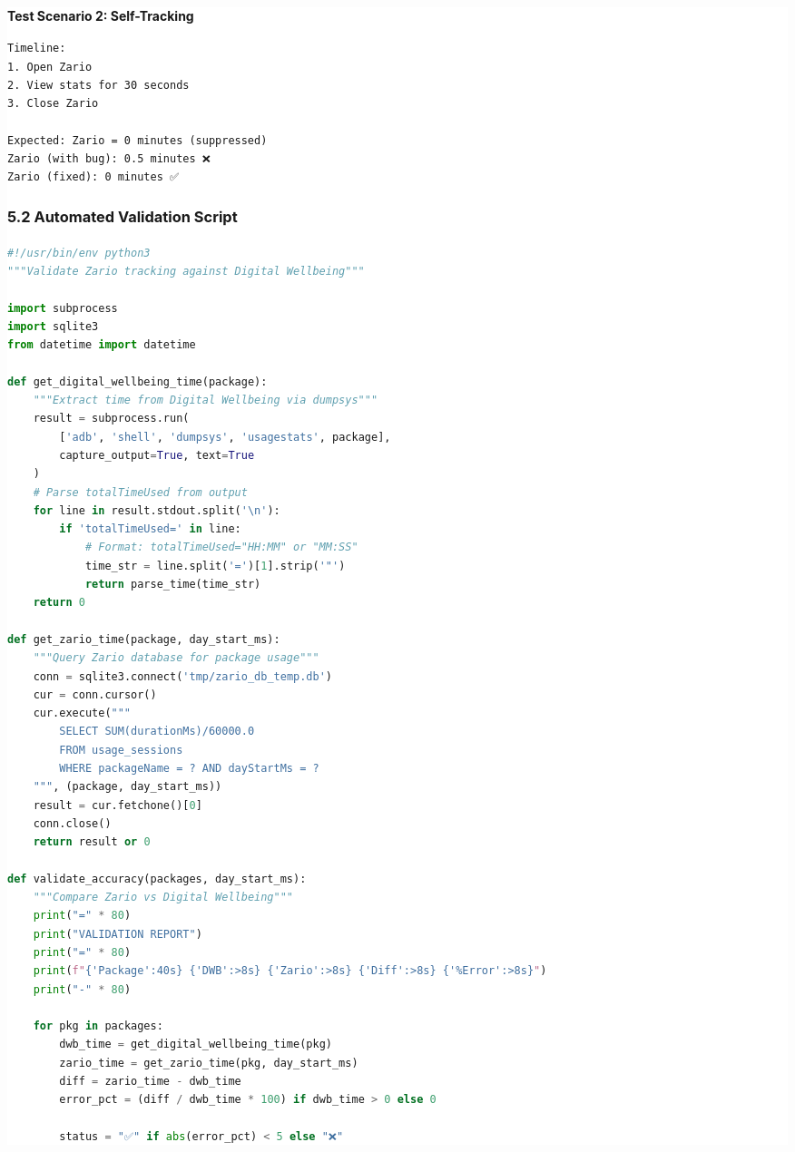 **Test Scenario 2: Self-Tracking**
```
Timeline:
1. Open Zario
2. View stats for 30 seconds
3. Close Zario

Expected: Zario = 0 minutes (suppressed)
Zario (with bug): 0.5 minutes ❌
Zario (fixed): 0 minutes ✅
```

### 5.2 Automated Validation Script

```python
#!/usr/bin/env python3
"""Validate Zario tracking against Digital Wellbeing"""

import subprocess
import sqlite3
from datetime import datetime

def get_digital_wellbeing_time(package):
    """Extract time from Digital Wellbeing via dumpsys"""
    result = subprocess.run(
        ['adb', 'shell', 'dumpsys', 'usagestats', package],
        capture_output=True, text=True
    )
    # Parse totalTimeUsed from output
    for line in result.stdout.split('\n'):
        if 'totalTimeUsed=' in line:
            # Format: totalTimeUsed="HH:MM" or "MM:SS"
            time_str = line.split('=')[1].strip('"')
            return parse_time(time_str)
    return 0

def get_zario_time(package, day_start_ms):
    """Query Zario database for package usage"""
    conn = sqlite3.connect('tmp/zario_db_temp.db')
    cur = conn.cursor()
    cur.execute("""
        SELECT SUM(durationMs)/60000.0 
        FROM usage_sessions 
        WHERE packageName = ? AND dayStartMs = ?
    """, (package, day_start_ms))
    result = cur.fetchone()[0]
    conn.close()
    return result or 0

def validate_accuracy(packages, day_start_ms):
    """Compare Zario vs Digital Wellbeing"""
    print("=" * 80)
    print("VALIDATION REPORT")
    print("=" * 80)
    print(f"{'Package':40s} {'DWB':>8s} {'Zario':>8s} {'Diff':>8s} {'%Error':>8s}")
    print("-" * 80)
    
    for pkg in packages:
        dwb_time = get_digital_wellbeing_time(pkg)
        zario_time = get_zario_time(pkg, day_start_ms)
        diff = zario_time - dwb_time
        error_pct = (diff / dwb_time * 100) if dwb_time > 0 else 0
        
        status = "✅" if abs(error_pct) < 5 else "❌"
```